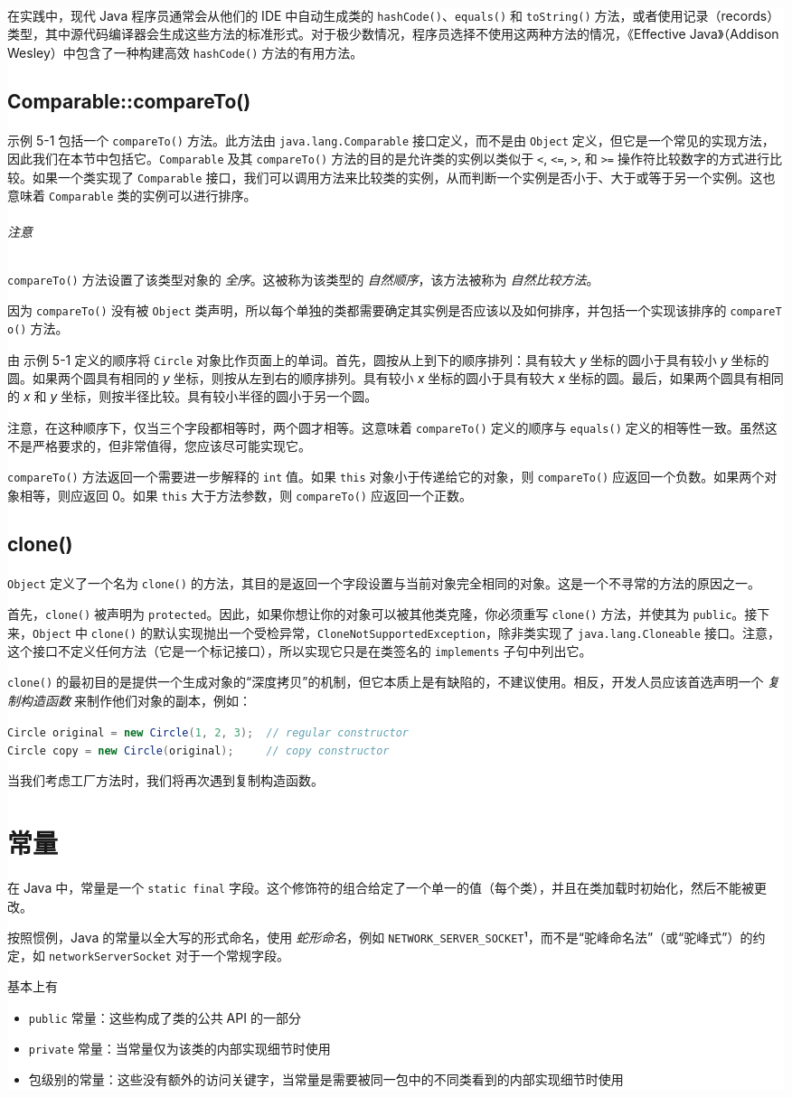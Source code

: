 在实践中，现代 Java 程序员通常会从他们的 IDE 中自动生成类的 `hashCode()`、`equals()` 和 `toString()` 方法，或者使用记录（records）类型，其中源代码编译器会生成这些方法的标准形式。对于极少数情况，程序员选择不使用这两种方法的情况，《Effective Java》（Addison Wesley）中包含了一种构建高效 `hashCode()` 方法的有用方法。

## Comparable::compareTo()

示例 5-1 包括一个 `compareTo()` 方法。此方法由 `java.lang.Comparable` 接口定义，而不是由 `Object` 定义，但它是一个常见的实现方法，因此我们在本节中包括它。`Comparable` 及其 `compareTo()` 方法的目的是允许类的实例以类似于 `<`, `<=`, `>`, 和 `>=` 操作符比较数字的方式进行比较。如果一个类实现了 `Comparable` 接口，我们可以调用方法来比较类的实例，从而判断一个实例是否小于、大于或等于另一个实例。这也意味着 `Comparable` 类的实例可以进行排序。

###### 注意

`compareTo()` 方法设置了该类型对象的 *全序*。这被称为该类型的 *自然顺序*，该方法被称为 *自然比较方法*。

因为 `compareTo()` 没有被 `Object` 类声明，所以每个单独的类都需要确定其实例是否应该以及如何排序，并包括一个实现该排序的 `compareTo()` 方法。

由 示例 5-1 定义的顺序将 `Circle` 对象比作页面上的单词。首先，圆按从上到下的顺序排列：具有较大 *y* 坐标的圆小于具有较小 *y* 坐标的圆。如果两个圆具有相同的 *y* 坐标，则按从左到右的顺序排列。具有较小 *x* 坐标的圆小于具有较大 *x* 坐标的圆。最后，如果两个圆具有相同的 *x* 和 *y* 坐标，则按半径比较。具有较小半径的圆小于另一个圆。

注意，在这种顺序下，仅当三个字段都相等时，两个圆才相等。这意味着 `compareTo()` 定义的顺序与 `equals()` 定义的相等性一致。虽然这不是严格要求的，但非常值得，您应该尽可能实现它。

`compareTo()` 方法返回一个需要进一步解释的 `int` 值。如果 `this` 对象小于传递给它的对象，则 `compareTo()` 应返回一个负数。如果两个对象相等，则应返回 0。如果 `this` 大于方法参数，则 `compareTo()` 应返回一个正数。

## clone()

`Object` 定义了一个名为 `clone()` 的方法，其目的是返回一个字段设置与当前对象完全相同的对象。这是一个不寻常的方法的原因之一。

首先，`clone()` 被声明为 `protected`。因此，如果你想让你的对象可以被其他类克隆，你必须重写 `clone()` 方法，并使其为 `public`。接下来，`Object` 中 `clone()` 的默认实现抛出一个受检异常，`CloneNotSupportedException`，除非类实现了 `java.lang.Cloneable` 接口。注意，这个接口不定义任何方法（它是一个标记接口），所以实现它只是在类签名的 `implements` 子句中列出它。

`clone()` 的最初目的是提供一个生成对象的“深度拷贝”的机制，但它本质上是有缺陷的，不建议使用。相反，开发人员应该首选声明一个 *复制构造函数* 来制作他们对象的副本，例如：

```java
Circle original = new Circle(1, 2, 3);  // regular constructor
Circle copy = new Circle(original);     // copy constructor
```

当我们考虑工厂方法时，我们将再次遇到复制构造函数。

# 常量

在 Java 中，常量是一个 `static final` 字段。这个修饰符的组合给定了一个单一的值（每个类），并且在类加载时初始化，然后不能被更改。

按照惯例，Java 的常量以全大写的形式命名，使用 *蛇形命名*，例如 `NETWORK_SERVER_SOCKET`¹，而不是“驼峰命名法”（或“驼峰式”）的约定，如 `networkServerSocket` 对于一个常规字段。

基本上有

+   `public` 常量：这些构成了类的公共 API 的一部分

+   `private` 常量：当常量仅为该类的内部实现细节时使用

+   包级别的常量：这些没有额外的访问关键字，当常量是需要被同一包中的不同类看到的内部实现细节时使用
